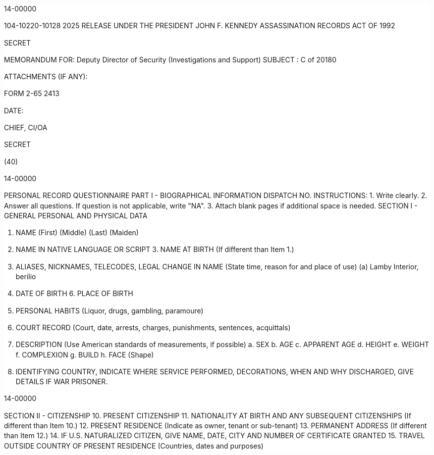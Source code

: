 14-00000

104-10220-10128 2025 RELEASE UNDER THE PRESIDENT JOHN F. KENNEDY ASSASSINATION RECORDS ACT OF 1992

SECRET

MEMORANDUM FOR:	Deputy Director of Security
			(Investigations and Support)
SUBJECT		: C 
			 of
			 20180

ATTACHMENTS (IF ANY):

FORM
2-65
2413

DATE:

CHIEF, CI/OA

SECRET

(40)

14-00000

PERSONAL RECORD QUESTIONNAIRE
PART I - BIOGRAPHICAL INFORMATION DISPATCH NO.
INSTRUCTIONS:	1. Write clearly.
			2. Answer all questions. If question is not applicable, write "NA".
			3. Attach blank pages if additional space is needed.
SECTION I - GENERAL PERSONAL AND PHYSICAL DATA
1. NAME (First)	(Middle)	(Last)	(Maiden)
2. NAME IN NATIVE LANGUAGE OR SCRIPT	3. NAME AT BIRTH (If different than Item 1.)
4. ALIASES, NICKNAMES, TELECODES, LEGAL CHANGE IN NAME (State time, reason for and place of use)
	(a) Lamby Interior, berilio

5. DATE OF BIRTH	6. PLACE OF BIRTH

7. PERSONAL HABITS (Liquor, drugs, gambling, paramoure)

8. COURT RECORD (Court, date, arrests, charges, punishments, sentences, acquittals)

9. DESCRIPTION (Use American standards of measurements, if possible)
a. SEX	b. AGE	c. APPARENT AGE d. HEIGHT	e. WEIGHT	f. COMPLEXION	g. BUILD	h. FACE (Shape)
10. IDENTIFYING COUNTRY, INDICATE WHERE SERVICE PERFORMED, DECORATIONS, WHEN AND WHY DISCHARGED, GIVE DETAILS IF WAR
PRISONER.

14-00000

SECTION II - CITIZENSHIP
10. PRESENT CITIZENSHIP	11. NATIONALITY AT BIRTH AND ANY SUBSEQUENT CITIZENSHIPS (If different than Item 10.)
12. PRESENT RESIDENCE (Indicate as owner, tenant or sub-tenant)
13. PERMANENT ADDRESS (If different than Item 12.)
14. IF U.S. NATURALIZED CITIZEN, GIVE NAME, DATE, CITY AND NUMBER OF CERTIFICATE GRANTED
15. TRAVEL OUTSIDE COUNTRY OF PRESENT RESIDENCE (Countries, dates and purposes)
